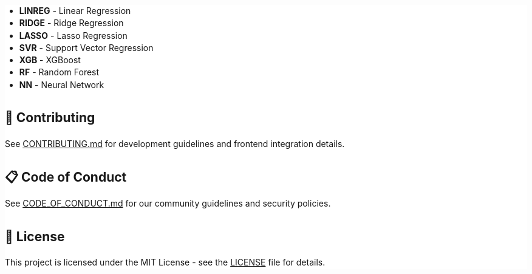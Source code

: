 - **LINREG** - Linear Regression
- **RIDGE** - Ridge Regression
- **LASSO** - Lasso Regression
- **SVR** - Support Vector Regression
- **XGB** - XGBoost
- **RF** - Random Forest
- **NN** - Neural Network

## 🤝 Contributing

See [CONTRIBUTING.md](CONTRIBUTING.md) for development guidelines and frontend integration details.

## 📋 Code of Conduct

See [CODE_OF_CONDUCT.md](CODE_OF_CONDUCT.md) for our community guidelines and security policies.

## 📄 License

This project is licensed under the MIT License - see the [LICENSE](LICENSE) file for details.
